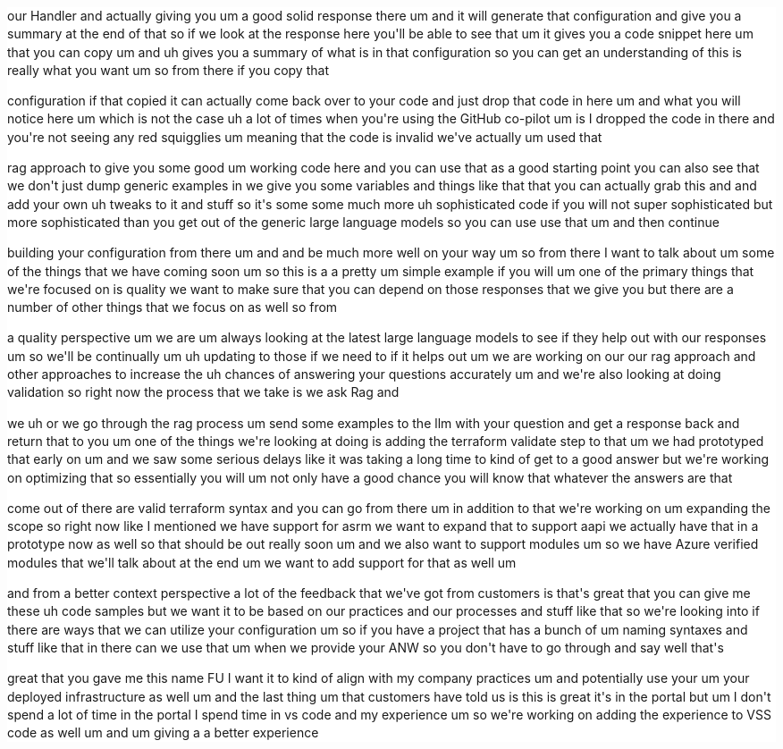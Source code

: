 our Handler and actually giving you um a good solid response there um and it will generate that configuration and give you a summary at the end of that so if we look at the response here you'll be able to see that um it gives you a code snippet here um that you can copy um and uh gives you a summary of what is in that configuration so you can get an understanding of this is really what you want um so from there if you copy that 

configuration if that copied it can actually come back over to your code and just drop that code in here um and what you will notice here um which is not the case uh a lot of times when you're using the GitHub co-pilot um is I dropped the code in there and you're not seeing any red squigglies um meaning that the code is invalid we've actually um used that 

rag approach to give you some good um working code here and you can use that as a good starting point you can also see that we don't just dump generic examples in we give you some variables and things like that that you can actually grab this and and add your own uh tweaks to it and stuff so it's some some much more uh sophisticated code if you will not super sophisticated but more sophisticated than you get out of the generic large language models so you can use use that um and then continue 

building your configuration from there um and and be much more well on your way um so from there I want to talk about um some of the things that we have coming soon um so this is a a pretty um simple example if you will um one of the primary things that we're focused on is quality we want to make sure that you can depend on those responses that we give you but there are a number of other things that we focus on as well so from 

a quality perspective um we are um always looking at the latest large language models to see if they help out with our responses um so we'll be continually um uh updating to those if we need to if it helps out um we are working on our our rag approach and other approaches to increase the uh chances of answering your questions accurately um and we're also looking at doing validation so right now the process that we take is we ask Rag and 

we uh or we go through the rag process um send some examples to the llm with your question and get a response back and return that to you um one of the things we're looking at doing is adding the terraform validate step to that um we had prototyped that early on um and we saw some serious delays like it was taking a long time to kind of get to a good answer but we're working on optimizing that so essentially you will um not only have a good chance you will know that whatever the answers are that 

come out of there are valid terraform syntax and you can go from there um in addition to that we're working on um expanding the scope so right now like I mentioned we have support for asrm we want to expand that to support aapi we actually have that in a prototype now as well so that should be out really soon um and we also want to support modules um so we have Azure verified modules that we'll talk about at the end um we want to add support for that as well um 

and from a better context perspective a lot of the feedback that we've got from customers is that's great that you can give me these uh code samples but we want it to be based on our practices and our processes and stuff like that so we're looking into if there are ways that we can utilize your configuration um so if you have a project that has a bunch of um naming syntaxes and stuff like that in there can we use that um when we provide your ANW so you don't have to go through and say well that's 

great that you gave me this name FU I want it to kind of align with my company practices um and potentially use your um your deployed infrastructure as well um and the last thing um that customers have told us is this is great it's in the portal but um I don't spend a lot of time in the portal I spend time in vs code and my experience um so we're working on adding the experience to VSS code as well um and um giving a a better experience 

